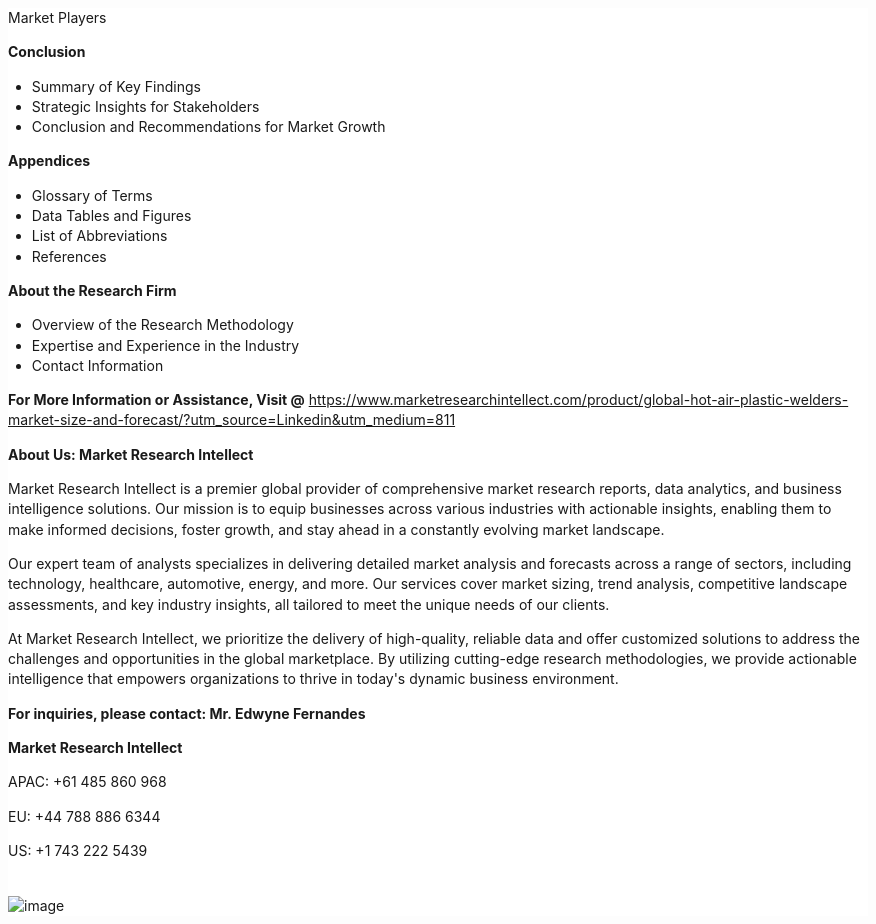 Market Players</li></ul><p><strong>Conclusion</strong></p><ul><li>Summary of Key Findings</li><li>Strategic Insights for Stakeholders</li><li>Conclusion and Recommendations for Market Growth</li></ul><p><strong>Appendices</strong></p><ul><li>Glossary of Terms</li><li>Data Tables and Figures</li><li>List of Abbreviations</li><li>References</li></ul><p><strong>About the Research Firm</strong></p><ul><li>Overview of the Research Methodology</li><li>Expertise and Experience in the Industry</li><li>Contact Information</li></ul></div><div class="article-main__content" data-test-id="publishing-text-block"><p><span class="font-[700]"><strong>For More Information or Assistance, Visit @</strong>&nbsp;<a href="https://www.marketresearchintellect.com/product/global-hot-air-plastic-welders-market-size-and-forecast/?utm_source=Linkedin&utm_medium=811">https://www.marketresearchintellect.com/product/global-hot-air-plastic-welders-market-size-and-forecast/?utm_source=Linkedin&utm_medium=811</a></span></p><p><strong>About Us: Market Research Intellect</strong></p><p>Market Research Intellect is a premier global provider of comprehensive market research reports, data analytics, and business intelligence solutions. Our mission is to equip businesses across various industries with actionable insights, enabling them to make informed decisions, foster growth, and stay ahead in a constantly evolving market landscape.</p><p>Our expert team of analysts specializes in delivering detailed market analysis and forecasts across a range of sectors, including technology, healthcare, automotive, energy, and more. Our services cover market sizing, trend analysis, competitive landscape assessments, and key industry insights, all tailored to meet the unique needs of our clients.</p><p>At Market Research Intellect, we prioritize the delivery of high-quality, reliable data and offer customized solutions to address the challenges and opportunities in the global marketplace. By utilizing cutting-edge research methodologies, we provide actionable intelligence that empowers organizations to thrive in today's dynamic business environment.</p><p><strong>For inquiries, please contact: Mr. Edwyne Fernandes</strong></p><p><strong>Market Research Intellect</strong></p><p>APAC: +61 485 860 968</p><p>EU: +44 788 886 6344</p><p>US: +1 743 222 5439</p></div><div class="article-main__content" data-test-id="publishing-text-block">&nbsp;</div>
![image](https://github.com/user-attachments/assets/91055c62-6912-4308-8ead-ba6328a12ecf)

